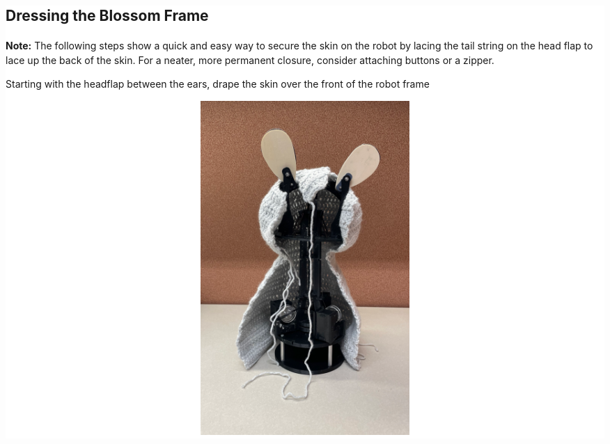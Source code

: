 ## Dressing the Blossom Frame

**Note:** The following steps show a quick and easy way to secure the skin on the robot by lacing the tail string on the head flap to lace up the back of the skin. For a neater, more permanent closure, consider attaching buttons or a zipper.

Starting with the headflap between the ears, drape the skin over the front of the robot frame

<p align = "center">
<img src = "/Skin/images/dress_robot_1.png" width="300">
</p>
